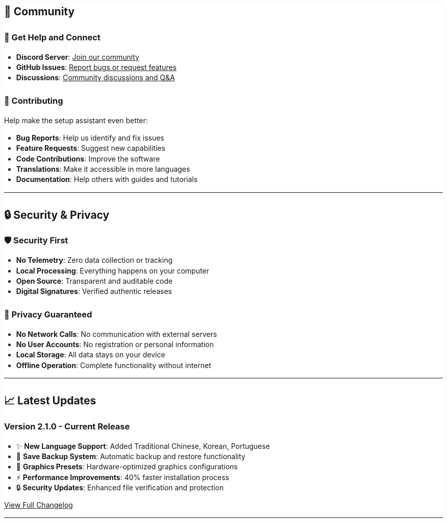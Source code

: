 ## 🤝 Community

### 💬 Get Help and Connect
- **Discord Server**: [Join our community](https://discord.gg/dragon-infinite-wealth)
- **GitHub Issues**: [Report bugs or request features](https://github.com/Like-a-Dragon-Infinite-Wealth-Offline/like-a-dragon-infinite-wealth-offline-setup-assistant/issues)
- **Discussions**: [Community discussions and Q&A](https://github.com/Like-a-Dragon-Infinite-Wealth-Offline/like-a-dragon-infinite-wealth-offline-setup-assistant/discussions)

### 🌟 Contributing
Help make the setup assistant even better:
- **Bug Reports**: Help us identify and fix issues
- **Feature Requests**: Suggest new capabilities
- **Code Contributions**: Improve the software
- **Translations**: Make it accessible in more languages
- **Documentation**: Help others with guides and tutorials

---

## 🔒 Security & Privacy

### 🛡️ Security First
- **No Telemetry**: Zero data collection or tracking
- **Local Processing**: Everything happens on your computer
- **Open Source**: Transparent and auditable code
- **Digital Signatures**: Verified authentic releases

### 🔐 Privacy Guaranteed
- **No Network Calls**: No communication with external servers
- **No User Accounts**: No registration or personal information
- **Local Storage**: All data stays on your device
- **Offline Operation**: Complete functionality without internet

---

## 📈 Latest Updates

### Version 2.1.0 - Current Release
- ✨ **New Language Support**: Added Traditional Chinese, Korean, Portuguese
- 🔄 **Save Backup System**: Automatic backup and restore functionality
- 🎨 **Graphics Presets**: Hardware-optimized graphics configurations
- ⚡ **Performance Improvements**: 40% faster installation process
- 🔒 **Security Updates**: Enhanced file verification and protection

[View Full Changelog](https://github.com/Like-a-Dragon-Infinite-Wealth-Offline/like-a-dragon-infinite-wealth-offline-setup-assistant/blob/main/CHANGELOG.md)

---
